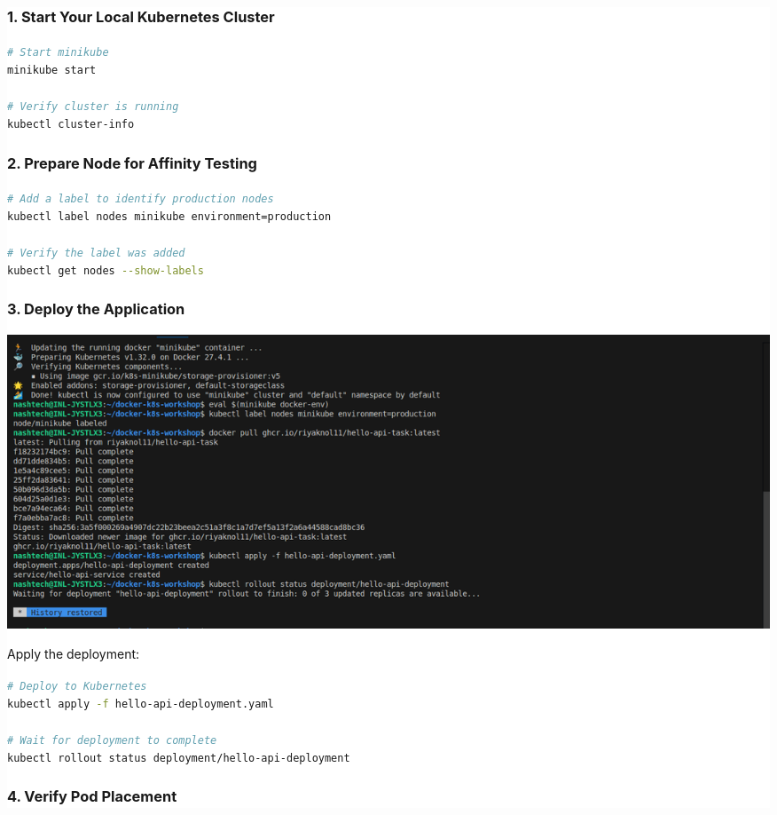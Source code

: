 ### 1. Start Your Local Kubernetes Cluster

```bash
# Start minikube
minikube start

# Verify cluster is running
kubectl cluster-info
```

### 2. Prepare Node for Affinity Testing

```bash
# Add a label to identify production nodes
kubectl label nodes minikube environment=production

# Verify the label was added
kubectl get nodes --show-labels
```

### 3. Deploy the Application

![alt text](<Screenshot from 2025-05-22 15-49-08.png>)

Apply the deployment:

```bash
# Deploy to Kubernetes
kubectl apply -f hello-api-deployment.yaml

# Wait for deployment to complete
kubectl rollout status deployment/hello-api-deployment
```

### 4. Verify Pod Placement
